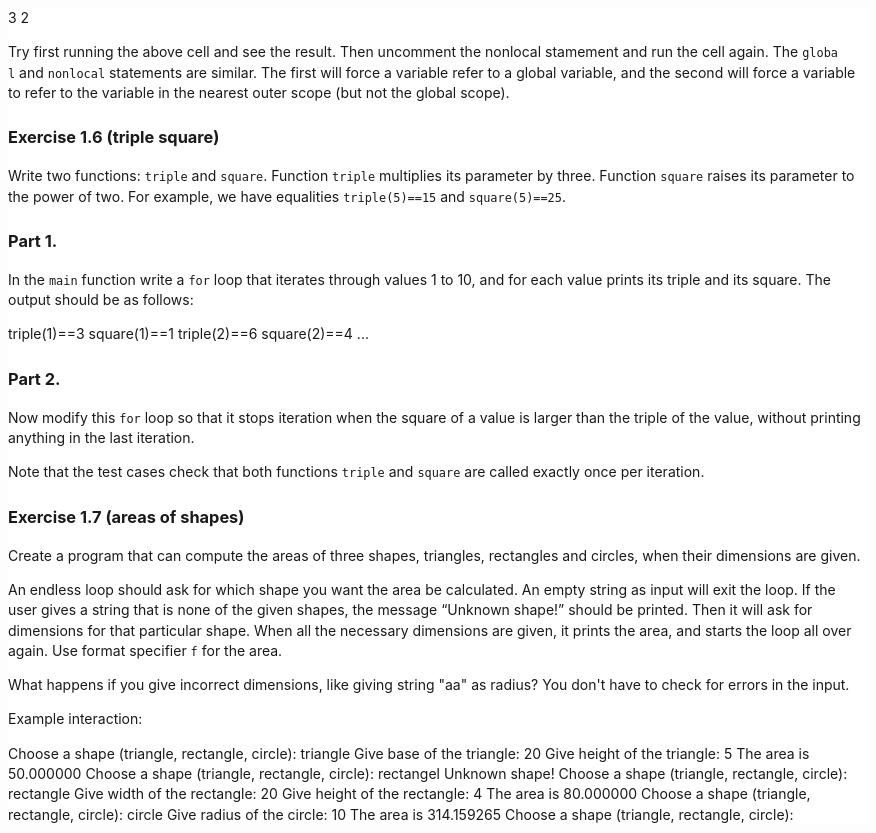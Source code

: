 3
2

Try first running the above cell and see the result. Then uncomment the nonlocal stamement and run the cell again. The `global` and `nonlocal` statements are similar. The first will force a variable refer to a global variable, and the second will force a variable to refer to the variable in the nearest outer scope (but not the global scope).

### Exercise 1.6 (triple square)

Write two functions: `triple` and `square`. Function `triple` multiplies its parameter by three. Function `square` raises its parameter to the power of two. For example, we have equalities `triple(5)==15` and `square(5)==25`.

### Part 1.

In the `main` function write a `for` loop that iterates through values 1 to 10, and for each value prints its triple and its square. The output should be as follows:

triple(1)==3 square(1)==1
triple(2)==6 square(2)==4
...

### Part 2.

Now modify this `for` loop so that it stops iteration when the square of a value is larger than the triple of the value, without printing anything in the last iteration.

Note that the test cases check that both functions `triple` and `square` are called exactly once per iteration.

### Exercise 1.7 (areas of shapes)

Create a program that can compute the areas of three shapes, triangles, rectangles and circles, when their dimensions are given.

An endless loop should ask for which shape you want the area be calculated. An empty string as input will exit the loop. If the user gives a string that is none of the given shapes, the message “Unknown shape!” should be printed. Then it will ask for dimensions for that particular shape. When all the necessary dimensions are given, it prints the area, and starts the loop all over again. Use format specifier `f` for the area.

What happens if you give incorrect dimensions, like giving string "aa" as radius? You don't have to check for errors in the input.

Example interaction:

Choose a shape (triangle, rectangle, circle): triangle
Give base of the triangle: 20
Give height of the triangle: 5
The area is 50.000000
Choose a shape (triangle, rectangle, circle): rectangel
Unknown shape!
Choose a shape (triangle, rectangle, circle): rectangle
Give width of the rectangle: 20
Give height of the rectangle: 4
The area is 80.000000
Choose a shape (triangle, rectangle, circle): circle
Give radius of the circle: 10
The area is 314.159265
Choose a shape (triangle, rectangle, circle): 
